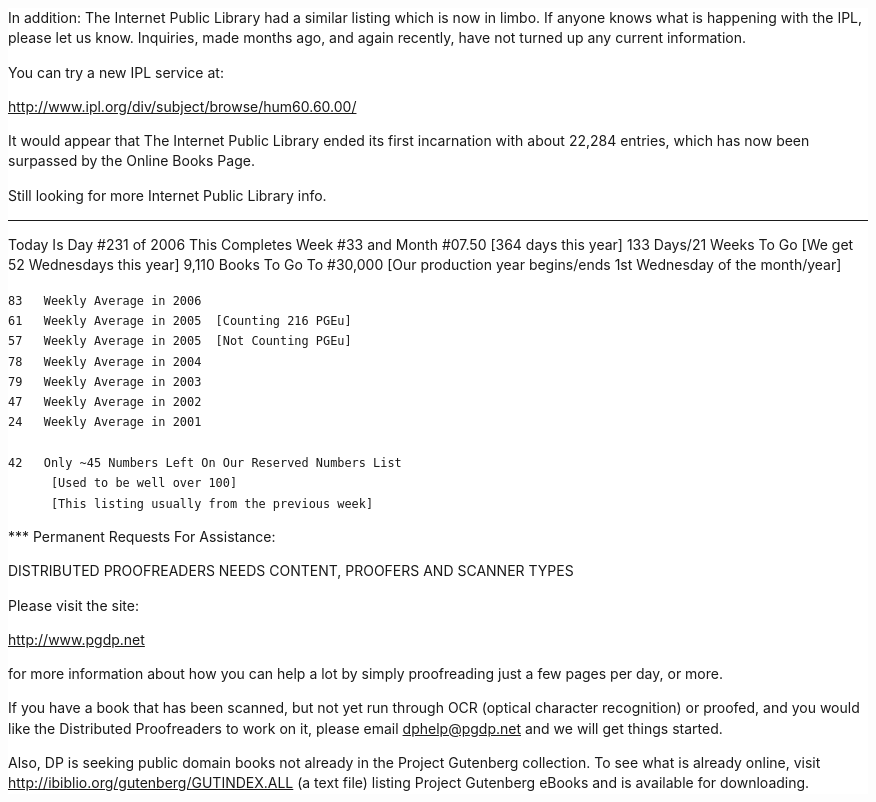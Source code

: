 In addition:  The Internet Public Library had a similar
listing which is now in limbo.  If anyone knows what is
happening with the IPL, please let us know.  Inquiries,
made months ago, and again recently, have not turned up
any current information.

You can try a new IPL service at:

http://www.ipl.org/div/subject/browse/hum60.60.00/

It would appear that The Internet Public Library ended
its first incarnation with about 22,284 entries, which
has now been surpassed by the Online Books Page.

Still looking for more Internet Public Library info.

***

Today Is Day #231 of 2006
This Completes Week #33 and Month #07.50  [364 days this year]
   133 Days/21 Weeks To Go  [We get 52 Wednesdays this year]
9,110 Books To Go To #30,000
[Our production year begins/ends
1st Wednesday of the month/year]

    83   Weekly Average in 2006
    61   Weekly Average in 2005  [Counting 216 PGEu]
    57   Weekly Average in 2005  [Not Counting PGEu]
    78   Weekly Average in 2004
    79   Weekly Average in 2003
    47   Weekly Average in 2002
    24   Weekly Average in 2001

    42   Only ~45 Numbers Left On Our Reserved Numbers List
          [Used to be well over 100]
          [This listing usually from the previous week]

*** Permanent Requests For Assistance:


DISTRIBUTED PROOFREADERS NEEDS CONTENT, PROOFERS AND SCANNER TYPES


Please visit the site:

http://www.pgdp.net

for more information about how you can help a lot by
simply proofreading just a few pages per day, or more.

If you have a book that has been scanned, but not yet run
through OCR (optical character recognition) or proofed,
and you would like the Distributed Proofreaders to work on it,
please email dphelp@pgdp.net and we will get things started.

Also, DP is seeking public domain books not already in the
Project Gutenberg collection.  To see what is already online,
visit http://ibiblio.org/gutenberg/GUTINDEX.ALL (a text file)
listing Project Gutenberg eBooks and is available for downloading.
